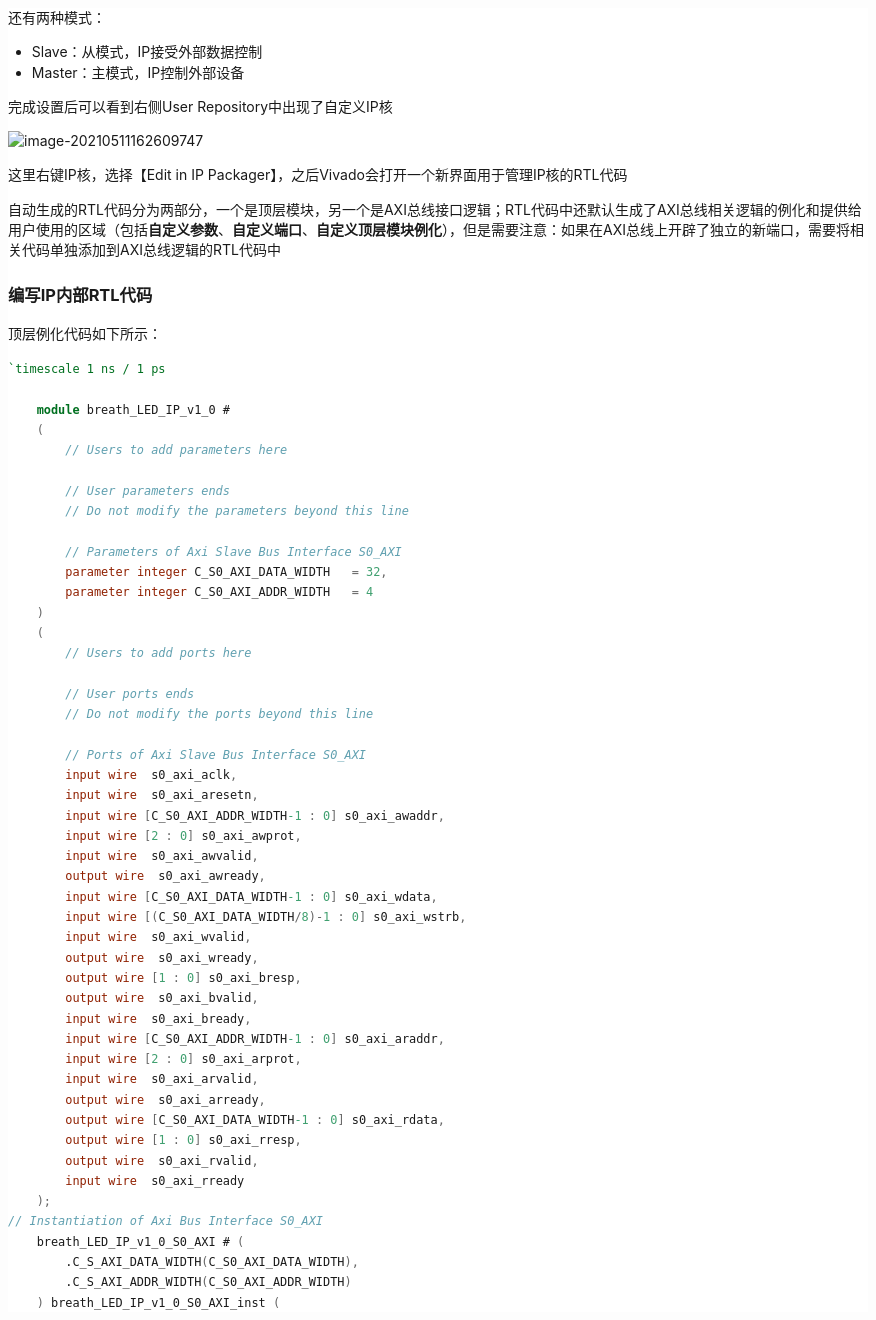 还有两种模式：

* Slave：从模式，IP接受外部数据控制
* Master：主模式，IP控制外部设备

完成设置后可以看到右侧User Repository中出现了自定义IP核

![image-20210511162609747](.\FPGA学习笔记【封装自定义IP核】.assets\image-20210511162609747.png)

这里右键IP核，选择【Edit in IP Packager】，之后Vivado会打开一个新界面用于管理IP核的RTL代码

自动生成的RTL代码分为两部分，一个是顶层模块，另一个是AXI总线接口逻辑；RTL代码中还默认生成了AXI总线相关逻辑的例化和提供给用户使用的区域（包括**自定义参数**、**自定义端口**、**自定义顶层模块例化**），但是需要注意：如果在AXI总线上开辟了独立的新端口，需要将相关代码单独添加到AXI总线逻辑的RTL代码中

### 编写IP内部RTL代码

顶层例化代码如下所示：

```verilog
`timescale 1 ns / 1 ps

	module breath_LED_IP_v1_0 #
	(
		// Users to add parameters here

		// User parameters ends
		// Do not modify the parameters beyond this line

		// Parameters of Axi Slave Bus Interface S0_AXI
		parameter integer C_S0_AXI_DATA_WIDTH	= 32,
		parameter integer C_S0_AXI_ADDR_WIDTH	= 4
	)
	(
		// Users to add ports here

		// User ports ends
		// Do not modify the ports beyond this line
        
		// Ports of Axi Slave Bus Interface S0_AXI
		input wire  s0_axi_aclk,
		input wire  s0_axi_aresetn,
		input wire [C_S0_AXI_ADDR_WIDTH-1 : 0] s0_axi_awaddr,
		input wire [2 : 0] s0_axi_awprot,
		input wire  s0_axi_awvalid,
		output wire  s0_axi_awready,
		input wire [C_S0_AXI_DATA_WIDTH-1 : 0] s0_axi_wdata,
		input wire [(C_S0_AXI_DATA_WIDTH/8)-1 : 0] s0_axi_wstrb,
		input wire  s0_axi_wvalid,
		output wire  s0_axi_wready,
		output wire [1 : 0] s0_axi_bresp,
		output wire  s0_axi_bvalid,
		input wire  s0_axi_bready,
		input wire [C_S0_AXI_ADDR_WIDTH-1 : 0] s0_axi_araddr,
		input wire [2 : 0] s0_axi_arprot,
		input wire  s0_axi_arvalid,
		output wire  s0_axi_arready,
		output wire [C_S0_AXI_DATA_WIDTH-1 : 0] s0_axi_rdata,
		output wire [1 : 0] s0_axi_rresp,
		output wire  s0_axi_rvalid,
		input wire  s0_axi_rready
	);
// Instantiation of Axi Bus Interface S0_AXI
	breath_LED_IP_v1_0_S0_AXI # ( 
		.C_S_AXI_DATA_WIDTH(C_S0_AXI_DATA_WIDTH),
		.C_S_AXI_ADDR_WIDTH(C_S0_AXI_ADDR_WIDTH)
	) breath_LED_IP_v1_0_S0_AXI_inst (
```